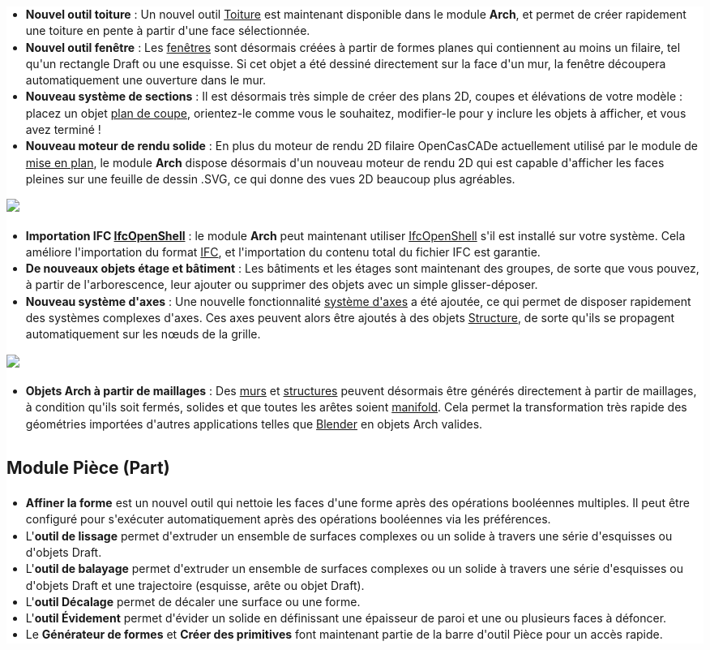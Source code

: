 * **Nouvel outil toiture** : Un nouvel outil [Toiture](/Arch_Roof/fr "Arch Roof/fr") est maintenant disponible dans le module **Arch**, et permet de créer rapidement une toiture en pente à partir d'une face sélectionnée.
* **Nouvel outil fenêtre** : Les [fenêtres](/Arch_Window/fr "Arch Window/fr") sont désormais créées à partir de formes planes qui contiennent au moins un filaire, tel qu'un rectangle Draft ou une esquisse. Si cet objet a été dessiné directement sur la face d'un mur, la fenêtre découpera automatiquement une ouverture dans le mur.
* **Nouveau système de sections** : Il est désormais très simple de créer des plans 2D, coupes et élévations de votre modèle : placez un objet [plan de coupe](/Arch_SectionPlane/fr "Arch SectionPlane/fr"), orientez-le comme vous le souhaitez, modifier-le pour y inclure les objets à afficher, et vous avez terminé !
* **Nouveau moteur de rendu solide** : En plus du moteur de rendu 2D filaire OpenCasCADe actuellement utilisé par le module de [mise en plan](/Drawing_Workbench/fr "Drawing Workbench/fr"), le module **Arch** dispose désormais d'un nouveau moteur de rendu 2D qui est capable d'afficher les faces pleines sur une feuille de dessin .SVG, ce qui donne des vues 2D beaucoup plus agréables.

![](/images/013-arch-vrm.jpg)

* **Importation IFC [IfcOpenShell](http://www.ifcopenshell.org)** : le module **Arch** peut maintenant utiliser [IfcOpenShell](http://www.ifcopenshell.org) s'il est installé sur votre système. Cela améliore l'importation du format [IFC](http://fr.wikipedia.org/wiki/Industry_Foundation_Classes), et l'importation du contenu total du fichier IFC est garantie.
* **De nouveaux objets étage et bâtiment** : Les bâtiments et les étages sont maintenant des groupes, de sorte que vous pouvez, à partir de l'arborescence, leur ajouter ou supprimer des objets avec un simple glisser-déposer.
* **Nouveau système d'axes** : Une nouvelle fonctionnalité [système d'axes](/Arch_Axis/fr "Arch Axis/fr") a été ajoutée, ce qui permet de disposer rapidement des systèmes complexes d'axes. Ces axes peuvent alors être ajoutés à des objets [Structure](/Arch_Structure/fr "Arch Structure/fr"), de sorte qu'ils se propagent automatiquement sur ​​les nœuds de la grille.

![](/images/013-arch-axes.jpg)

* **Objets Arch à partir de maillages** : Des [murs](/Arch_Wall/fr "Arch Wall/fr") et [structures](/Arch_Structure/fr "Arch Structure/fr") peuvent désormais être générés directement à partir de maillages, à condition qu'ils soit fermés, solides et que toutes les arêtes soient [manifold](http://doc.spatial.com/index.php/Manifold_and_Non-manifold_Objects). Cela permet la transformation très rapide des géométries importées d'autres applications telles que [Blender](http://www.blender.org) en objets Arch valides.

## Module Pièce (Part)

* **Affiner la forme** est un nouvel outil qui nettoie les faces d'une forme après des opérations booléennes multiples. Il peut être configuré pour s'exécuter automatiquement après des opérations booléennes via les préférences.
* L'**outil de lissage** permet d'extruder un ensemble de surfaces complexes ou un solide à travers une série d'esquisses ou d'objets Draft.
* L'**outil de balayage** permet d'extruder un ensemble de surfaces complexes ou un solide à travers une série d'esquisses ou d'objets Draft et une trajectoire (esquisse, arête ou objet Draft).
* L'**outil Décalage** permet de décaler une surface ou une forme.
* L'**outil Évidement** permet d'évider un solide en définissant une épaisseur de paroi et une ou plusieurs faces à défoncer.
* Le **Générateur de formes** et **Créer des primitives** font maintenant partie de la barre d'outil Pièce pour un accès rapide.
